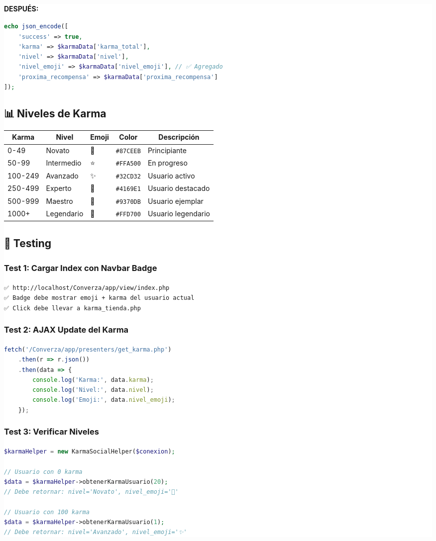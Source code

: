 **DESPUÉS:**
```php
echo json_encode([
    'success' => true,
    'karma' => $karmaData['karma_total'],
    'nivel' => $karmaData['nivel'],
    'nivel_emoji' => $karmaData['nivel_emoji'], // ✅ Agregado
    'proxima_recompensa' => $karmaData['proxima_recompensa']
]);
```

## 📊 Niveles de Karma

| Karma | Nivel | Emoji | Color | Descripción |
|-------|-------|-------|-------|-------------|
| 0-49 | Novato | 🌱 | `#87CEEB` | Principiante |
| 50-99 | Intermedio | ⭐ | `#FFA500` | En progreso |
| 100-249 | Avanzado | ✨ | `#32CD32` | Usuario activo |
| 250-499 | Experto | 💫 | `#4169E1` | Usuario destacado |
| 500-999 | Maestro | 🌟 | `#9370DB` | Usuario ejemplar |
| 1000+ | Legendario | 👑 | `#FFD700` | Usuario legendario |

## 🧪 Testing

### Test 1: Cargar Index con Navbar Badge
```
✅ http://localhost/Converza/app/view/index.php
✅ Badge debe mostrar emoji + karma del usuario actual
✅ Click debe llevar a karma_tienda.php
```

### Test 2: AJAX Update del Karma
```javascript
fetch('/Converza/app/presenters/get_karma.php')
    .then(r => r.json())
    .then(data => {
        console.log('Karma:', data.karma);
        console.log('Nivel:', data.nivel);
        console.log('Emoji:', data.nivel_emoji);
    });
```

### Test 3: Verificar Niveles
```php
$karmaHelper = new KarmaSocialHelper($conexion);

// Usuario con 0 karma
$data = $karmaHelper->obtenerKarmaUsuario(20);
// Debe retornar: nivel='Novato', nivel_emoji='🌱'

// Usuario con 100 karma
$data = $karmaHelper->obtenerKarmaUsuario(1);
// Debe retornar: nivel='Avanzado', nivel_emoji='✨'
```
